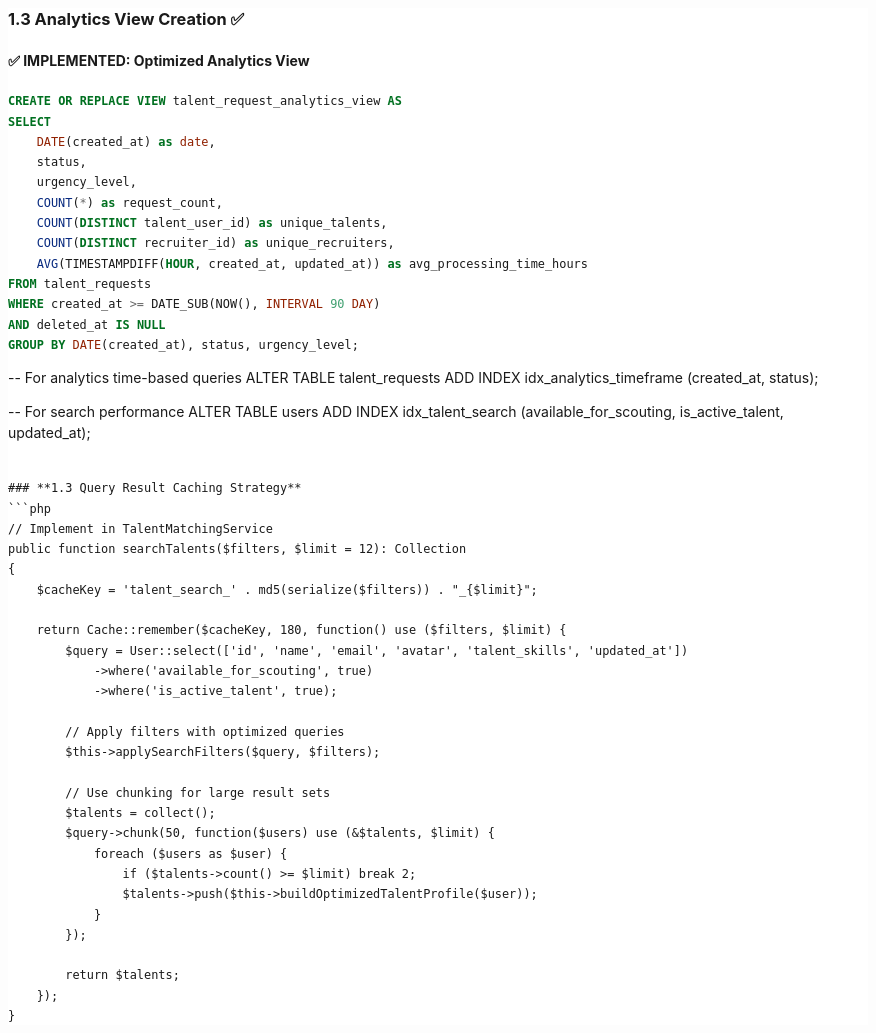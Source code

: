 ### **1.3 Analytics View Creation** ✅

#### **✅ IMPLEMENTED: Optimized Analytics View**
```sql
CREATE OR REPLACE VIEW talent_request_analytics_view AS
SELECT 
    DATE(created_at) as date,
    status,
    urgency_level,
    COUNT(*) as request_count,
    COUNT(DISTINCT talent_user_id) as unique_talents,
    COUNT(DISTINCT recruiter_id) as unique_recruiters,
    AVG(TIMESTAMPDIFF(HOUR, created_at, updated_at)) as avg_processing_time_hours
FROM talent_requests 
WHERE created_at >= DATE_SUB(NOW(), INTERVAL 90 DAY)
AND deleted_at IS NULL
GROUP BY DATE(created_at), status, urgency_level;
```

-- For analytics time-based queries
ALTER TABLE talent_requests ADD INDEX idx_analytics_timeframe (created_at, status);

-- For search performance
ALTER TABLE users ADD INDEX idx_talent_search (available_for_scouting, is_active_talent, updated_at);
```

### **1.3 Query Result Caching Strategy**
```php
// Implement in TalentMatchingService
public function searchTalents($filters, $limit = 12): Collection
{
    $cacheKey = 'talent_search_' . md5(serialize($filters)) . "_{$limit}";
    
    return Cache::remember($cacheKey, 180, function() use ($filters, $limit) {
        $query = User::select(['id', 'name', 'email', 'avatar', 'talent_skills', 'updated_at'])
            ->where('available_for_scouting', true)
            ->where('is_active_talent', true);
            
        // Apply filters with optimized queries
        $this->applySearchFilters($query, $filters);
        
        // Use chunking for large result sets
        $talents = collect();
        $query->chunk(50, function($users) use (&$talents, $limit) {
            foreach ($users as $user) {
                if ($talents->count() >= $limit) break 2;
                $talents->push($this->buildOptimizedTalentProfile($user));
            }
        });
        
        return $talents;
    });
}
```
